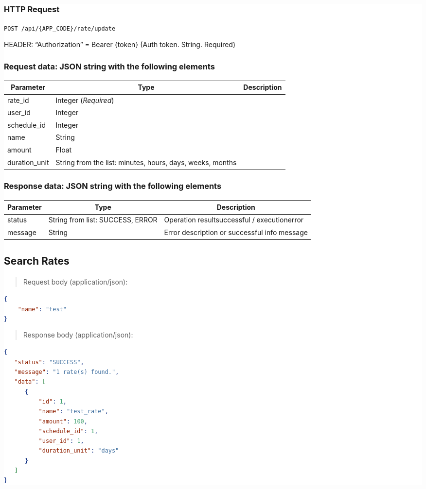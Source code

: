 ### HTTP Request

`POST /api/{APP_CODE}/rate/update`

HEADER: “Authorization” = Bearer {token}  (Auth token. String. Required)

### Request data: JSON string with the following elements

| Parameter     | Type                                             | Description |
|---------------|--------------------------------------------------|-------------|
| rate_id       | Integer (*Required*)                                 |             |
| user_id       | Integer                                          |             |
| schedule_id   | Integer                                          |             |
| name          | String                                           |             |
| amount        | Float                                            |             |
| duration_unit | String from the list: minutes, hours, days, weeks, months |             |

### Response data: JSON string with the following elements

| Parameter | Type                         | Description                                  |
|-----------|------------------------------|----------------------------------------------|
| status    | String from list: SUCCESS, ERROR | Operation resultsuccessful / executionerror    |
| message   | String                       | Error description or successful info message |

## Search Rates

> Request body (application/json):

```json
{
	"name": "test"
}
```

> Response body (application/json):

```json
{
   "status": "SUCCESS",
   "message": "1 rate(s) found.",
   "data": [
      {
          "id": 1,
          "name": "test_rate",
          "amount": 100,
          "schedule_id": 1,
          "user_id": 1,
          "duration_unit": "days"
      }
   ]
}
```

